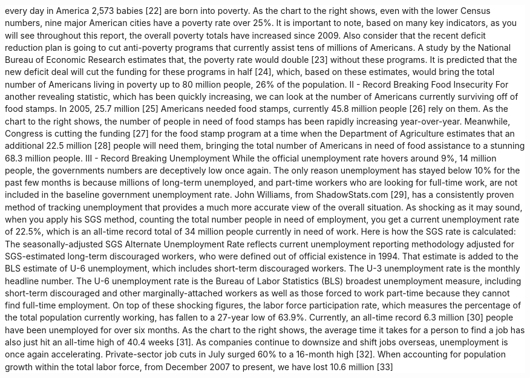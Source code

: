 every day in America 2,573 babies [22]
are born into poverty.
As the chart to the right shows, even with the lower Census numbers, nine
major American cities have a poverty rate over 25%.
It is important to note, based on many key indicators, as you will see
throughout this report, the overall poverty totals have increased since
2009. Also consider that the recent deficit reduction plan is going to cut
anti-poverty programs that currently assist tens of millions of Americans.
A study by the National Bureau of Economic Research estimates that,
the
poverty rate would double [23] without these programs.
It is predicted that
the new deficit deal will cut the funding for these programs in half [24],
which, based on these estimates, would bring the total number of Americans
living in poverty up to 80 million people, 26% of the population.
II - Record Breaking Food Insecurity
For another revealing statistic, which has been quickly increasing, we can
look at the number of Americans currently surviving off of food stamps.
In
2005, 25.7 million [25] Americans needed food stamps, currently 45.8 million
people [26] rely on them. As the chart to the right shows, the number of
people in need of food stamps has been rapidly increasing year-over-year.
Meanwhile, Congress is cutting the funding [27] for the food stamp program
at a time when the Department of Agriculture estimates that an additional
22.5 million [28] people will need them, bringing the total number of
Americans in need of food assistance to a stunning 68.3 million people.
III - Record Breaking Unemployment
While the official unemployment rate hovers around 9%, 14 million people,
the governments numbers are deceptively low once again.
The only reason
unemployment has stayed below 10% for the past few months is because
millions of long-term unemployed, and part-time workers who are looking for
full-time work, are not included in the baseline government unemployment
rate.
John Williams, from ShadowStats.com [29], has a consistently proven
method of tracking unemployment that provides a much more accurate view of
the overall situation. As shocking as it may sound, when you apply his SGS
method, counting the total number people in need of employment, you get a
current unemployment rate of 22.5%, which is an all-time record total of 34
million people currently in need of work.
Here is how the SGS rate is
calculated:
The seasonally-adjusted SGS Alternate Unemployment Rate reflects current
unemployment reporting methodology adjusted for SGS-estimated long-term
discouraged workers, who were defined out of official existence in 1994.
That estimate is added to the BLS estimate of U-6 unemployment, which
includes short-term discouraged workers.
The U-3 unemployment rate is the monthly headline number. The U-6
unemployment rate is the Bureau of Labor Statistics (BLS) broadest
unemployment measure, including short-term discouraged and other
marginally-attached workers as well as those forced to work part-time
because they cannot find full-time employment.
On top of these shocking figures, the labor force participation rate, which
measures the percentage of the total population currently working, has
fallen to a 27-year low of 63.9%.
Currently, an all-time record 6.3 million [30] people have been unemployed
for over six months. As the chart to the right shows, the average time it
takes for a person to find a job has also just hit an all-time high of 40.4
weeks [31].
As companies continue to downsize and shift jobs overseas, unemployment is
once again accelerating. Private-sector job cuts in July surged 60% to a
16-month high [32].
When accounting for population growth within the total
labor force, from December 2007 to present, we have lost 10.6 million [33]